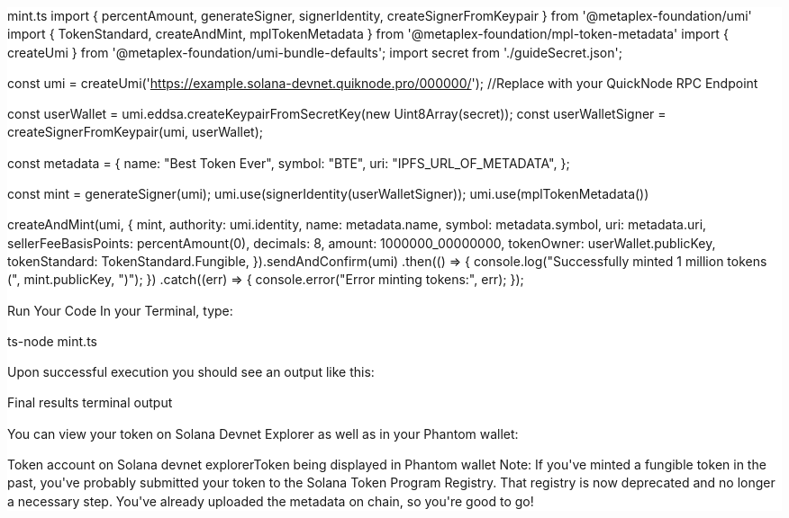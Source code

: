 mint.ts
import { percentAmount, generateSigner, signerIdentity, createSignerFromKeypair } from '@metaplex-foundation/umi'
import { TokenStandard, createAndMint, mplTokenMetadata } from '@metaplex-foundation/mpl-token-metadata'
import { createUmi } from '@metaplex-foundation/umi-bundle-defaults';
import secret from './guideSecret.json';

const umi = createUmi('https://example.solana-devnet.quiknode.pro/000000/'); //Replace with your QuickNode RPC Endpoint

const userWallet = umi.eddsa.createKeypairFromSecretKey(new Uint8Array(secret));
const userWalletSigner = createSignerFromKeypair(umi, userWallet);

const metadata = {
    name: "Best Token Ever",
    symbol: "BTE",
    uri: "IPFS_URL_OF_METADATA",
};

const mint = generateSigner(umi);
umi.use(signerIdentity(userWalletSigner));
umi.use(mplTokenMetadata())

createAndMint(umi, {
    mint,
    authority: umi.identity,
    name: metadata.name,
    symbol: metadata.symbol,
    uri: metadata.uri,
    sellerFeeBasisPoints: percentAmount(0),
    decimals: 8,
    amount: 1000000_00000000,
    tokenOwner: userWallet.publicKey,
    tokenStandard: TokenStandard.Fungible,
}).sendAndConfirm(umi)
    .then(() => {
        console.log("Successfully minted 1 million tokens (", mint.publicKey, ")");
    })
    .catch((err) => {
        console.error("Error minting tokens:", err);
    });


Run Your Code
In your Terminal, type: 

ts-node mint.ts

Upon successful execution you should see an output like this:

Final results terminal output

You can view your token on Solana Devnet Explorer as well as in your Phantom wallet:


Token account on Solana devnet explorerToken being displayed in Phantom wallet
Note: If you've minted a fungible token in the past, you've probably submitted your token to the Solana Token Program Registry. That registry is now deprecated and no longer a necessary step. You've already uploaded the metadata on chain, so you're good to go!
